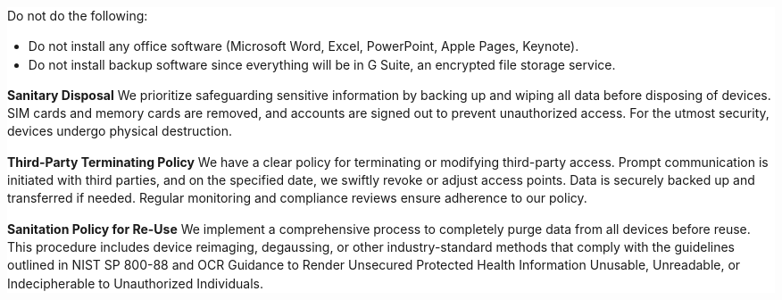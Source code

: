 Do not do the following:
*	Do not install any office software (Microsoft Word, Excel, PowerPoint, Apple Pages, Keynote).
*	Do not install backup software since everything will be in G Suite, an encrypted file storage service.

__Sanitary Disposal__
We prioritize safeguarding sensitive information by backing up and wiping all data before disposing of devices. SIM cards and memory cards are removed, and accounts are signed out to prevent unauthorized access. For the utmost security, devices undergo physical destruction.

__Third-Party Terminating Policy__
We have a clear policy for terminating or modifying third-party access. Prompt communication is initiated with third parties, and on the specified date, we swiftly revoke or adjust access points. Data is securely backed up and transferred if needed. Regular monitoring and compliance reviews ensure adherence to our policy.

__Sanitation Policy for Re-Use__
We implement a comprehensive process to completely purge data from all devices before reuse. This procedure includes device reimaging, degaussing, or other industry-standard methods that comply with the guidelines outlined in NIST SP 800-88 and OCR Guidance to Render Unsecured Protected Health Information Unusable, Unreadable, or Indecipherable to Unauthorized Individuals.





